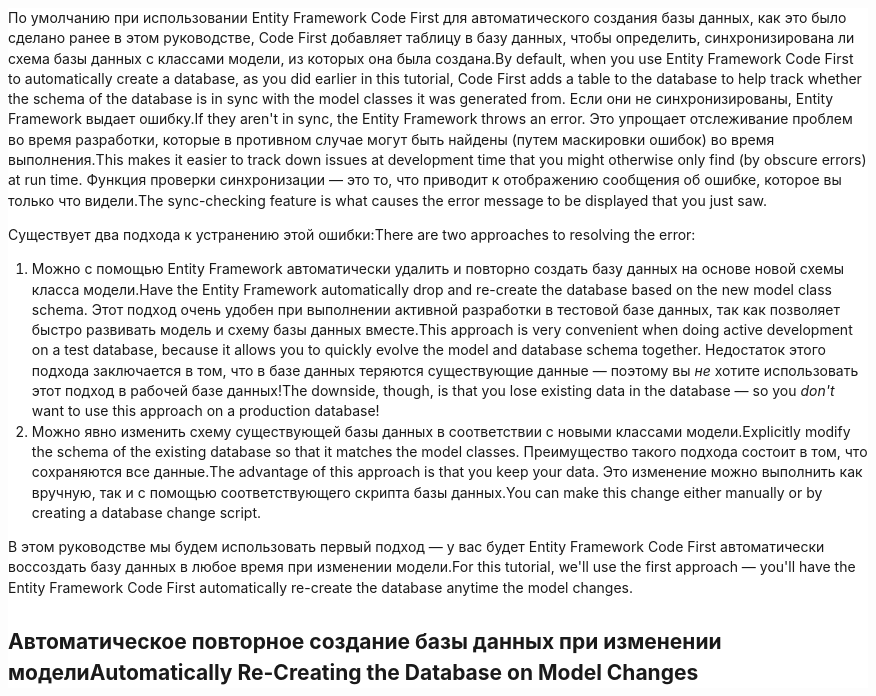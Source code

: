 <span data-ttu-id="5e150-136">По умолчанию при использовании Entity Framework Code First для автоматического создания базы данных, как это было сделано ранее в этом руководстве, Code First добавляет таблицу в базу данных, чтобы определить, синхронизирована ли схема базы данных с классами модели, из которых она была создана.</span><span class="sxs-lookup"><span data-stu-id="5e150-136">By default, when you use Entity Framework Code First to automatically create a database, as you did earlier in this tutorial, Code First adds a table to the database to help track whether the schema of the database is in sync with the model classes it was generated from.</span></span> <span data-ttu-id="5e150-137">Если они не синхронизированы, Entity Framework выдает ошибку.</span><span class="sxs-lookup"><span data-stu-id="5e150-137">If they aren't in sync, the Entity Framework throws an error.</span></span> <span data-ttu-id="5e150-138">Это упрощает отслеживание проблем во время разработки, которые в противном случае могут быть найдены (путем маскировки ошибок) во время выполнения.</span><span class="sxs-lookup"><span data-stu-id="5e150-138">This makes it easier to track down issues at development time that you might otherwise only find (by obscure errors) at run time.</span></span> <span data-ttu-id="5e150-139">Функция проверки синхронизации — это то, что приводит к отображению сообщения об ошибке, которое вы только что видели.</span><span class="sxs-lookup"><span data-stu-id="5e150-139">The sync-checking feature is what causes the error message to be displayed that you just saw.</span></span>

<span data-ttu-id="5e150-140">Существует два подхода к устранению этой ошибки:</span><span class="sxs-lookup"><span data-stu-id="5e150-140">There are two approaches to resolving the error:</span></span>

1. <span data-ttu-id="5e150-141">Можно с помощью Entity Framework автоматически удалить и повторно создать базу данных на основе новой схемы класса модели.</span><span class="sxs-lookup"><span data-stu-id="5e150-141">Have the Entity Framework automatically drop and re-create the database based on the new model class schema.</span></span> <span data-ttu-id="5e150-142">Этот подход очень удобен при выполнении активной разработки в тестовой базе данных, так как позволяет быстро развивать модель и схему базы данных вместе.</span><span class="sxs-lookup"><span data-stu-id="5e150-142">This approach is very convenient when doing active development on a test database, because it allows you to quickly evolve the model and database schema together.</span></span> <span data-ttu-id="5e150-143">Недостаток этого подхода заключается в том, что в базе данных теряются существующие данные — поэтому вы *не* хотите использовать этот подход в рабочей базе данных!</span><span class="sxs-lookup"><span data-stu-id="5e150-143">The downside, though, is that you lose existing data in the database — so you *don't* want to use this approach on a production database!</span></span>
2. <span data-ttu-id="5e150-144">Можно явно изменить схему существующей базы данных в соответствии с новыми классами модели.</span><span class="sxs-lookup"><span data-stu-id="5e150-144">Explicitly modify the schema of the existing database so that it matches the model classes.</span></span> <span data-ttu-id="5e150-145">Преимущество такого подхода состоит в том, что сохраняются все данные.</span><span class="sxs-lookup"><span data-stu-id="5e150-145">The advantage of this approach is that you keep your data.</span></span> <span data-ttu-id="5e150-146">Это изменение можно выполнить как вручную, так и с помощью соответствующего скрипта базы данных.</span><span class="sxs-lookup"><span data-stu-id="5e150-146">You can make this change either manually or by creating a database change script.</span></span>

<span data-ttu-id="5e150-147">В этом руководстве мы будем использовать первый подход — у вас будет Entity Framework Code First автоматически воссоздать базу данных в любое время при изменении модели.</span><span class="sxs-lookup"><span data-stu-id="5e150-147">For this tutorial, we'll use the first approach — you'll have the Entity Framework Code First automatically re-create the database anytime the model changes.</span></span>

## <a name="automatically-re-creating-the-database-on-model-changes"></a><span data-ttu-id="5e150-148">Автоматическое повторное создание базы данных при изменении модели</span><span class="sxs-lookup"><span data-stu-id="5e150-148">Automatically Re-Creating the Database on Model Changes</span></span>
